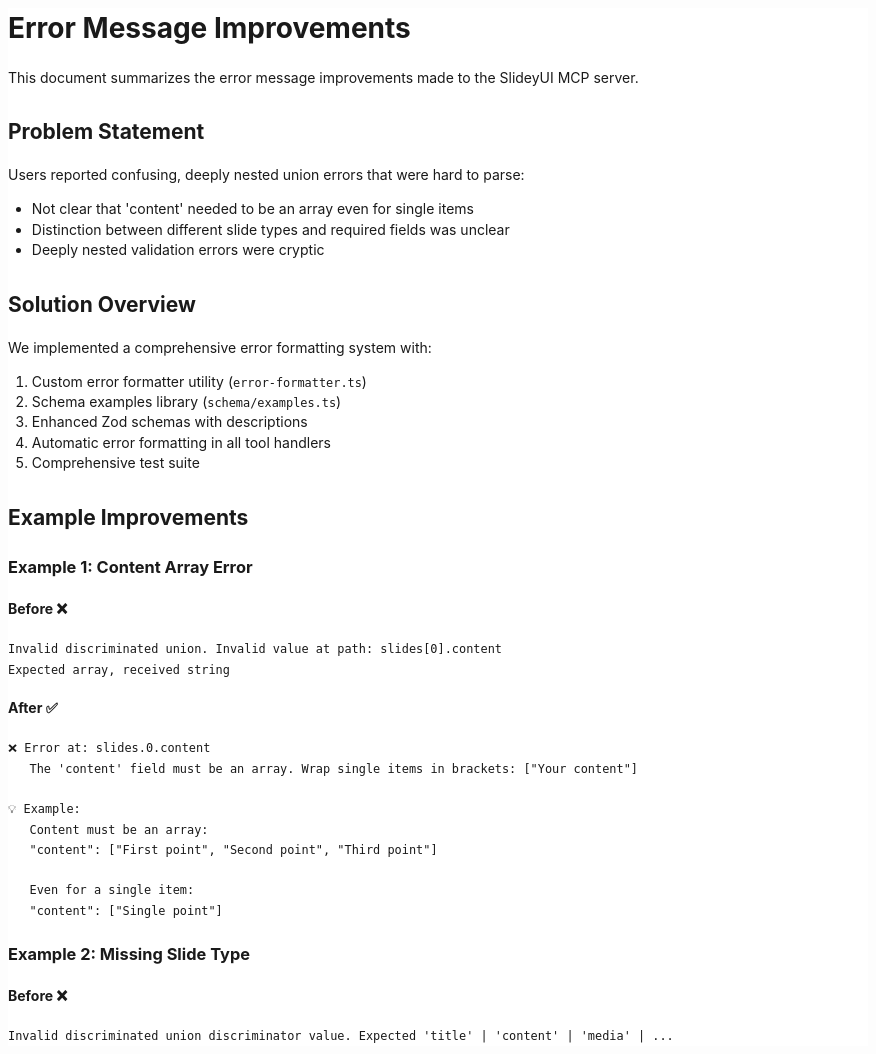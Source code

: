 # Error Message Improvements

This document summarizes the error message improvements made to the SlideyUI MCP server.

## Problem Statement

Users reported confusing, deeply nested union errors that were hard to parse:
- Not clear that 'content' needed to be an array even for single items
- Distinction between different slide types and required fields was unclear
- Deeply nested validation errors were cryptic

## Solution Overview

We implemented a comprehensive error formatting system with:
1. Custom error formatter utility (`error-formatter.ts`)
2. Schema examples library (`schema/examples.ts`)
3. Enhanced Zod schemas with descriptions
4. Automatic error formatting in all tool handlers
5. Comprehensive test suite

## Example Improvements

### Example 1: Content Array Error

#### Before ❌
```
Invalid discriminated union. Invalid value at path: slides[0].content
Expected array, received string
```

#### After ✅
```
❌ Error at: slides.0.content
   The 'content' field must be an array. Wrap single items in brackets: ["Your content"]

💡 Example:
   Content must be an array:
   "content": ["First point", "Second point", "Third point"]

   Even for a single item:
   "content": ["Single point"]
```

### Example 2: Missing Slide Type

#### Before ❌
```
Invalid discriminated union discriminator value. Expected 'title' | 'content' | 'media' | ...
```
